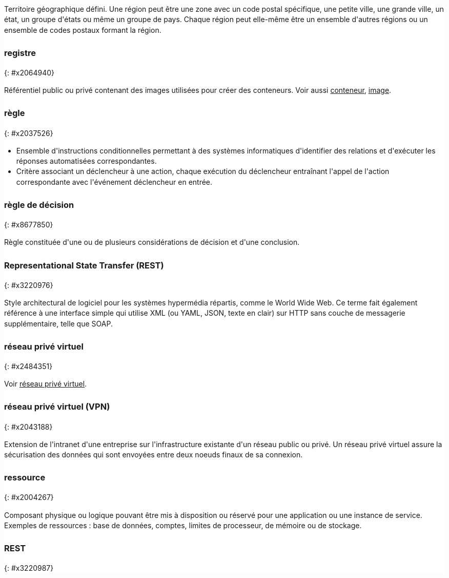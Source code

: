 Territoire géographique défini. Une région peut être une zone avec un code postal spécifique, une petite ville, une grande ville, un état, un groupe d'états ou même un groupe de pays. Chaque région peut elle-même être un ensemble d'autres régions ou un ensemble de codes postaux formant la région.

### registre
{: #x2064940}

Référentiel public ou privé contenant des images utilisées pour créer des conteneurs. Voir aussi [conteneur](#x2010901),
[image](#x2024928).

### règle
{: #x2037526}

- Ensemble d'instructions conditionnelles permettant à des systèmes informatiques d'identifier des relations et d'exécuter les réponses automatisées correspondantes.
- Critère associant un déclencheur à une action, chaque exécution du déclencheur entraînant l'appel de l'action correspondante avec l'événement
déclencheur en entrée.

### règle de décision
{: #x8677850}

Règle constituée d'une ou de plusieurs considérations de décision et d'une conclusion.

### Representational State Transfer (REST)
{: #x3220976}

Style architectural de logiciel pour les systèmes hypermédia répartis, comme le World Wide Web. Ce terme fait également référence à une interface simple qui utilise XML (ou YAML, JSON, texte en clair) sur HTTP sans couche de messagerie supplémentaire, telle que SOAP.

### réseau privé virtuel
{: #x2484351}

Voir [réseau privé virtuel](#x2043188).


### réseau privé virtuel (VPN)
{: #x2043188}

Extension de l'intranet d'une entreprise sur l'infrastructure existante d'un réseau public ou privé. Un réseau privé virtuel assure la sécurisation des
données qui sont envoyées entre deux noeuds finaux de sa connexion.

### ressource
{: #x2004267}

Composant physique ou logique pouvant être mis à disposition ou réservé pour une application ou une instance de service.  Exemples de ressources : base de données,  comptes, limites de processeur, de mémoire ou de stockage.

### REST
{: #x3220987}
